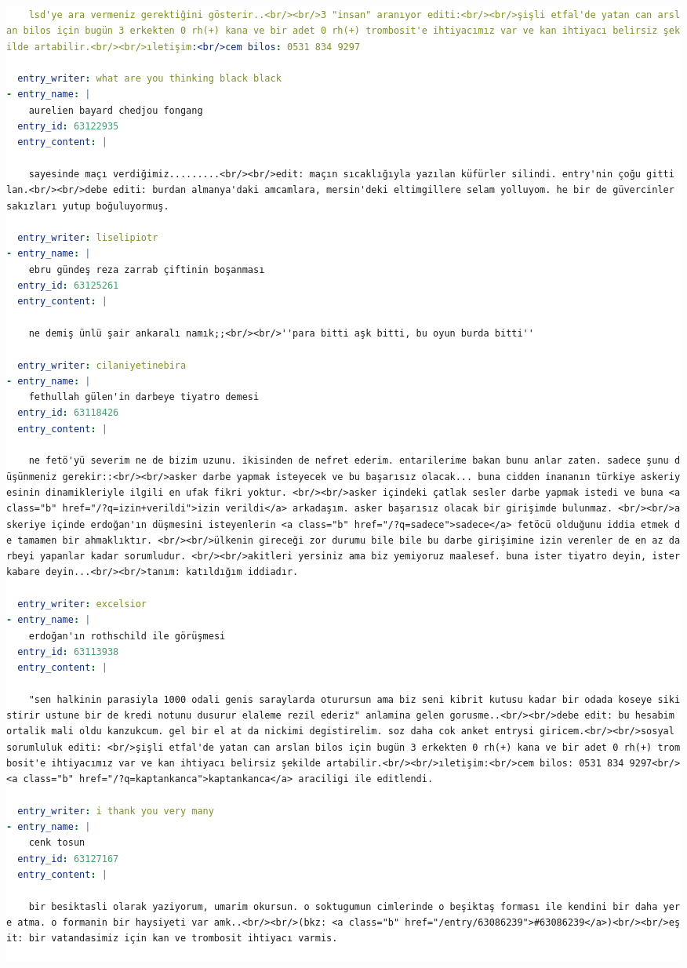 ```yaml
    lsd'ye ara vermeniz gerektiğini gösterir..<br/><br/>3 "insan" aranıyor editi:<br/><br/>şişli etfal'de yatan can arslan bilos için bugün 3 erkekten 0 rh(+) kana ve bir adet 0 rh(+) trombosit'e ihtiyacımız var ve kan ihtiyacı belirsiz şekilde artabilir.<br/><br/>ıletişim:<br/>cem bilos: 0531 834 9297
   
  entry_writer: what are you thinking black black
- entry_name: |
    aurelien bayard chedjou fongang
  entry_id: 63122935
  entry_content: |
    
    sayesinde maçı verdiğimiz.........<br/><br/>edit: maçın sıcaklığıyla yazılan küfürler silindi. entry'nin çoğu gitti lan.<br/><br/>debe editi: burdan almanya'daki amcamlara, mersin'deki eltimgillere selam yolluyom. he bir de güvercinler sakızları yutup boğuluyormuş.
   
  entry_writer: liselipiotr
- entry_name: |
    ebru gündeş reza zarrab çiftinin boşanması
  entry_id: 63125261
  entry_content: |
    
    ne demiş ünlü şair ankaralı namık;;<br/><br/>''para bitti aşk bitti, bu oyun burda bitti''
   
  entry_writer: cilaniyetinebira
- entry_name: |
    fethullah gülen'in darbeye tiyatro demesi
  entry_id: 63118426
  entry_content: |
    
    ne fetö'yü severim ne de bizim uzunu. ikisinden de nefret ederim. entarilerime bakan bunu anlar zaten. sadece şunu düşünmeniz gerekir::<br/><br/>asker darbe yapmak isteyecek ve bu başarısız olacak... buna cidden inananın türkiye askeriyesinin dinamikleriyle ilgili en ufak fikri yoktur. <br/><br/>asker içindeki çatlak sesler darbe yapmak istedi ve buna <a class="b" href="/?q=izin+verildi">izin verildi</a> arkadaşım. asker başarısız olacak bir girişimde bulunmaz. <br/><br/>askeriye içinde erdoğan'ın düşmesini isteyenlerin <a class="b" href="/?q=sadece">sadece</a> fetöcü olduğunu iddia etmek de tamamen bir ahmaklıktır. <br/><br/>ülkenin gireceği zor durumu bile bile bu darbe girişimine izin verenler de en az darbeyi yapanlar kadar sorumludur. <br/><br/>akitleri yersiniz ama biz yemiyoruz maalesef. buna ister tiyatro deyin, ister kabare deyin...<br/><br/>tanım: katıldığım iddiadır.
   
  entry_writer: excelsior
- entry_name: |
    erdoğan'ın rothschild ile görüşmesi
  entry_id: 63113938
  entry_content: |
    
    "sen halkinin parasiyla 1000 odali genis saraylarda oturursun ama biz seni kibrit kutusu kadar bir odada koseye sikistirir ustune bir de kredi notunu dusurur elaleme rezil ederiz" anlamina gelen gorusme..<br/><br/>debe edit: bu hesabim ortalik mali oldu kanzukcum. gel bir el at da nickimi degistirelim. soz daha cok anket entrysi giricem.<br/><br/>sosyal sorumluluk editi: <br/>şişli etfal'de yatan can arslan bilos için bugün 3 erkekten 0 rh(+) kana ve bir adet 0 rh(+) trombosit'e ihtiyacımız var ve kan ihtiyacı belirsiz şekilde artabilir.<br/><br/>ıletişim:<br/>cem bilos: 0531 834 9297<br/><a class="b" href="/?q=kaptankanca">kaptankanca</a> araciligi ile editlendi.
   
  entry_writer: i thank you very many
- entry_name: |
    cenk tosun
  entry_id: 63127167
  entry_content: |
    
    bir besiktasli olarak yaziyorum, umarim okursun. o soktugumun cimlerinde o beşiktaş forması ile kendini bir daha yere atma. o formanin bir haysiyeti var amk..<br/><br/>(bkz: <a class="b" href="/entry/63086239">#63086239</a>)<br/><br/>eşit: bir vatandasimiz için kan ve trombosit ihtiyacı varmis.
   
```
